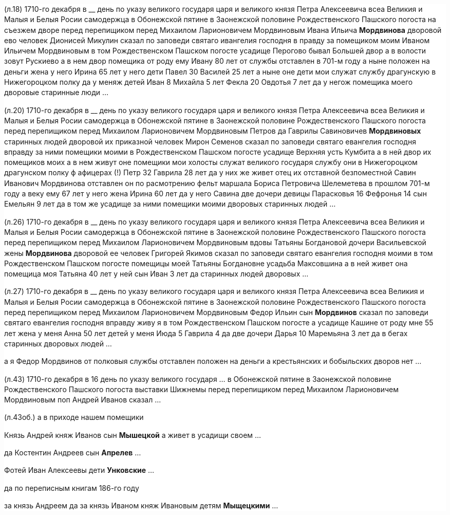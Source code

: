 (л.18) 1710-го декабря в \_\_ день по указу великого государя царя и великого князя Петра Алексеевича всеа Великия и Малыя и Белыя Росии самодержца в Обонежской пятине в Заонежской половине Рождественского Пашского погоста на съезжем дворе перед перепищиком перед Михаилом Ларионовичем Мордвиновым Ивана Ильича **Мордвинова** дворовой ево человек Дионисей Микулин сказал по заповеди святаго ивангелия господня в правду за помещиком моим Иваном Ильичем Мордвиновым в том Рождественском Пашском погосте усадище Перогово бывал Большей двор а в волости зовут Рускиево а в нем двор помещика от роду ему Ивану 80 лет от службы отставлен в 701-м году а ныне положен на деньги жена у него Ирина 65 лет у него дети Павел 30 Василей 25 лет а ныне оне дети мои служат службу драгунскую в Нижегороцком полку да у меняж детей Иван 8 Михайла 5 лет Фекла 20 Овдотья 7 лет да у негож помещика моего дворовые старинные люди …

(л.20) 1710-го декабря в \_\_ день по указу великого государя царя и великого князя Петра Алексеевича всеа Великия и Малыя и Белыя Росии самодержца в Обонежской пятине в Заонежской половине Рождественского Пашского погоста перед перепищиком перед Михаилом Ларионовичем Мордвиновым Петров да Гаврилы Савиновичев **Мордвиновых** старинных людей дворовой их приказной человек Мирон Семенов сказал по заповеди святаго евангелия господня вправду за ними помещики моими в Рождественском Пашском погосте усадище Верхняя усть Кумбита а в ней двор их помещиков моих а в нем живут оне помещики мои холосты служат великого государя службу они в Нижегороцком драгунском полку ф афицерах (!) Петр 32 Гаврила 28 лет да у них же живет отец их отставной безпоместной Савин Иванович Мордвинова отставлен он по расмотрению фельт маршала Бориса Петровича Шелеметева в прошлом 701-м году а веку ему 67 лет у него жена Ирина 60 лет да у него Савина две дочери девицы Парасковья 16 Фефронья 14 сын Емельян 9 лет да в том же усадище за ними помещики моими дворовых старинных людей …

(л.26) 1710-го декабря в \_\_ день по указу великого государя царя и великого князя Петра Алексеевича всеа Великия и Малыя и Белыя Росии самодержца в Обонежской пятине в Заонежской половине Рождественского Пашского погоста перед перепищиком перед Михаилом Ларионовичем Мордвиновым вдовы Татьяны Богдановой дочери Васильевской жены **Мордвинова** дворовой ее человек Григорей Якимов сказал по заповеди святаго евангелия господня моими в том Рождественском Пашском погосте помещицы моей Татьяны Богдановне усадьба Максовшина а в ней живет она помещица моя Татьяна 40 лет у ней сын Иван 3 лет да старинных людей дворовых …

(л.27) 1710-го декабря в \_\_ день по указу великого государя царя и великого князя Петра Алексеевича всеа Великия и Малыя и Белыя Росии самодержца в Обонежской пятине в Заонежской половине Рождественского Пашского погоста перед перепищиком перед Михаилом Ларионовичем Мордвиновым Федор Ильин сын **Мордвинов** сказал по заповеди святаго евангелия господня вправду живу я в том Рождественском Пашском погосте а усадище Кашине от роду мне 55 лет жена у меня Анна 50 лет детей у меня Июда 5 Гаврила 4 да две дочери Дарья 10 Маремьяна 3 лет да в бегах старинных дворовых людей …

а я Федор Мордвинов от полковыя службы отставлен положен на деньги а крестьянских и бобыльских дворов нет …

(л.43) 1710-го декабря в 16 день по указу великого государя … в Обонежской пятине в Заонежской половине Рождественского Пашского погоста выставки Шижнемы перед перепищиком перед Михаилом Ларионовичем Мордвиновым поп Андрей Иванов сказал ...

(л.43об.) а в приходе нашем помещики

Князь Андрей княж Иванов сын **Мышецкой** а живет в усадищи своем …

да Костентин Андреев сын **Апрелев** …

Фотей Иван Алексеевы дети **Унковские** …

да по переписным книгам 186-го году

за князь Андреем да за князь Иваном княж Ивановым детям **Мыщецкими** …
